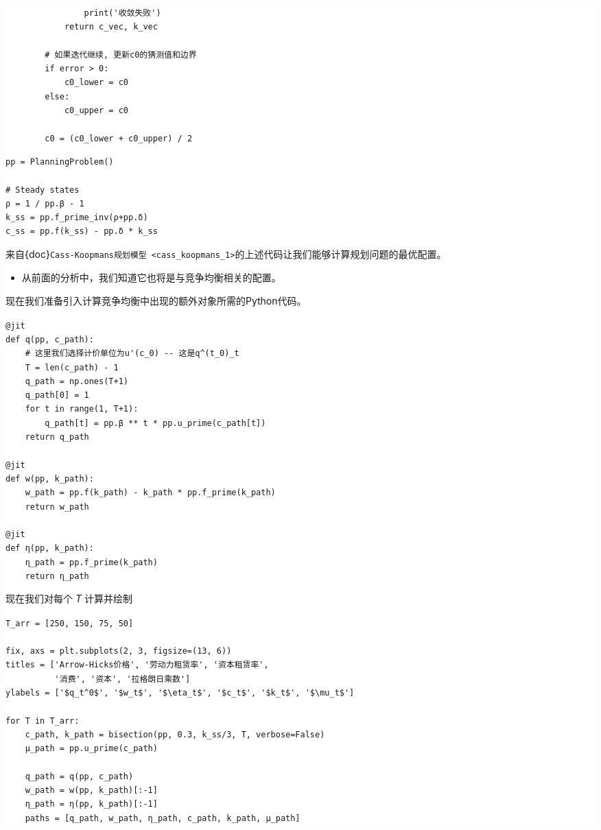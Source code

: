 ```{code-cell} python3
                print('收敛失败')
            return c_vec, k_vec

        # 如果迭代继续, 更新c0的猜测值和边界
        if error > 0:
            c0_lower = c0
        else:
            c0_upper = c0

        c0 = (c0_lower + c0_upper) / 2
```

```{code-cell} python3
pp = PlanningProblem()

# Steady states
ρ = 1 / pp.β - 1
k_ss = pp.f_prime_inv(ρ+pp.δ)
c_ss = pp.f(k_ss) - pp.δ * k_ss
```

来自{doc}`Cass-Koopmans规划模型 <cass_koopmans_1>`的上述代码让我们能够计算规划问题的最优配置。

* 从前面的分析中，我们知道它也将是与竞争均衡相关的配置。

现在我们准备引入计算竞争均衡中出现的额外对象所需的Python代码。

```{code-cell} python3
@jit
def q(pp, c_path):
    # 这里我们选择计价单位为u'(c_0) -- 这是q^(t_0)_t
    T = len(c_path) - 1
    q_path = np.ones(T+1)
    q_path[0] = 1
    for t in range(1, T+1):
        q_path[t] = pp.β ** t * pp.u_prime(c_path[t])
    return q_path

@jit
def w(pp, k_path):
    w_path = pp.f(k_path) - k_path * pp.f_prime(k_path)
    return w_path

@jit
def η(pp, k_path):
    η_path = pp.f_prime(k_path)
    return η_path
```

现在我们对每个 $T$ 计算并绘制

```{code-cell} python3
T_arr = [250, 150, 75, 50]

fix, axs = plt.subplots(2, 3, figsize=(13, 6))
titles = ['Arrow-Hicks价格', '劳动力租赁率', '资本租赁率',
          '消费', '资本', '拉格朗日乘数']
ylabels = ['$q_t^0$', '$w_t$', '$\eta_t$', '$c_t$', '$k_t$', '$\mu_t$']

for T in T_arr:
    c_path, k_path = bisection(pp, 0.3, k_ss/3, T, verbose=False)
    μ_path = pp.u_prime(c_path)

    q_path = q(pp, c_path)
    w_path = w(pp, k_path)[:-1]
    η_path = η(pp, k_path)[:-1]
    paths = [q_path, w_path, η_path, c_path, k_path, μ_path]
```